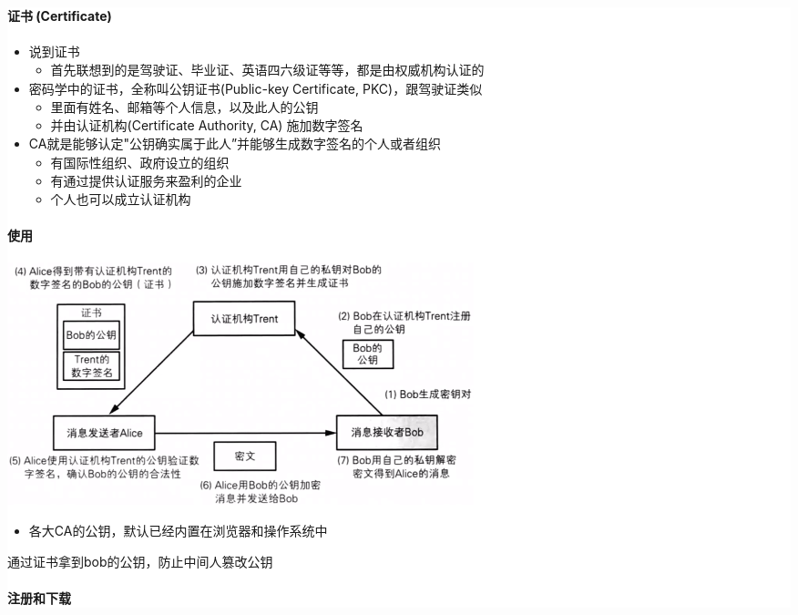 #### 证书 (Certificate)

- 说到证书
  - 首先联想到的是驾驶证、毕业证、英语四六级证等等，都是由权威机构认证的
- 密码学中的证书，全称叫公钥证书(Public-key Certificate, PKC)，跟驾驶证类似
  - 里面有姓名、邮箱等个人信息，以及此人的公钥
  - 并由认证机构(Certificate Authority, CA) 施加数字签名
- CA就是能够认定"公钥确实属于此人”并能够生成数字签名的个人或者组织
  - 有国际性组织、政府设立的组织
  - 有通过提供认证服务来盈利的企业
  - 个人也可以成立认证机构

#### 使用

<img src="images/image-20211106192520473.png" alt="image-20211106192520473" style="zoom:50%;" />

- 各大CA的公钥，默认已经内置在浏览器和操作系统中

通过证书拿到bob的公钥，防止中间人篡改公钥

#### 注册和下载
